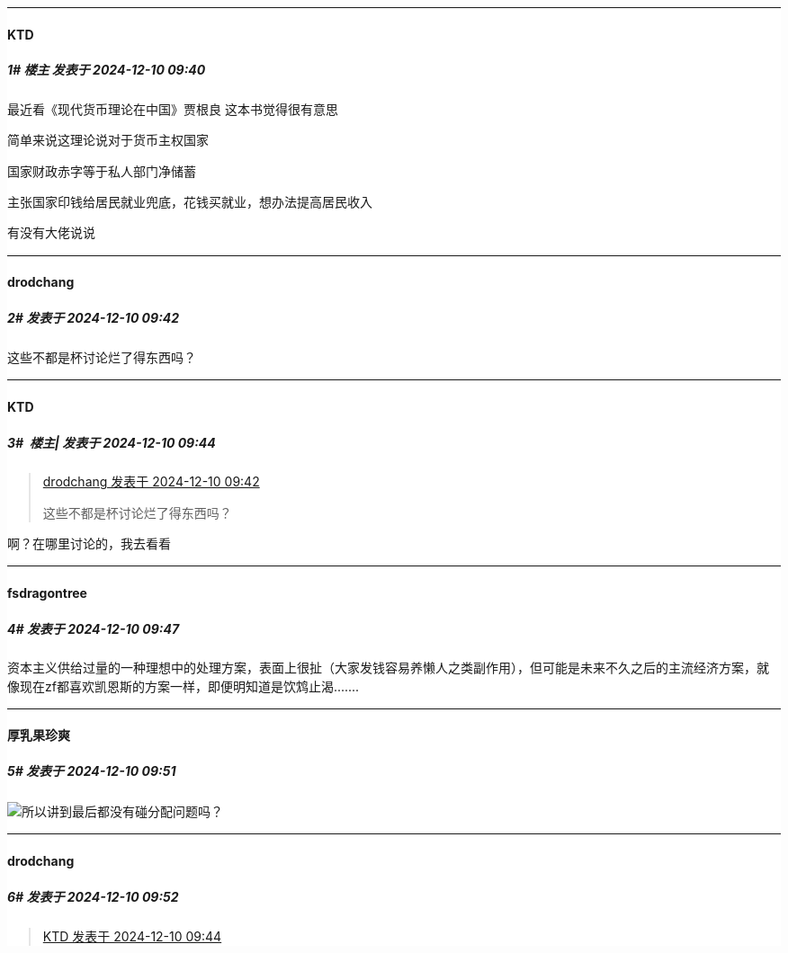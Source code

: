 ﻿
*****

####  KTD  
##### 1#       楼主       发表于 2024-12-10 09:40

最近看《现代货币理论在中国》贾根良 这本书觉得很有意思

简单来说这理论说对于货币主权国家

国家财政赤字等于私人部门净储蓄

主张国家印钱给居民就业兜底，花钱买就业，想办法提高居民收入

有没有大佬说说

*****

####  drodchang  
##### 2#       发表于 2024-12-10 09:42

这些不都是杯讨论烂了得东西吗？

*****

####  KTD  
##### 3#         楼主| 发表于 2024-12-10 09:44

<blockquote><a href="httphttps://bbs.saraba1st.com/2b/forum.php?mod=redirect&amp;goto=findpost&amp;pid=66886245&amp;ptid=2209975" target="_blank">drodchang 发表于 2024-12-10 09:42</a>

这些不都是杯讨论烂了得东西吗？</blockquote>
啊？在哪里讨论的，我去看看

*****

####  fsdragontree  
##### 4#       发表于 2024-12-10 09:47

资本主义供给过量的一种理想中的处理方案，表面上很扯（大家发钱容易养懒人之类副作用），但可能是未来不久之后的主流经济方案，就像现在zf都喜欢凯恩斯的方案一样，即便明知道是饮鸩止渴.......

*****

####  厚乳果珍爽  
##### 5#       发表于 2024-12-10 09:51

<img src="https://static.saraba1st.com/image/smiley/face2017/067.png" referrerpolicy="no-referrer">所以讲到最后都没有碰分配问题吗？

*****

####  drodchang  
##### 6#       发表于 2024-12-10 09:52

<blockquote><a href="httphttps://bbs.saraba1st.com/2b/forum.php?mod=redirect&amp;goto=findpost&amp;pid=66886263&amp;ptid=2209975" target="_blank">KTD 发表于 2024-12-10 09:44</a>
